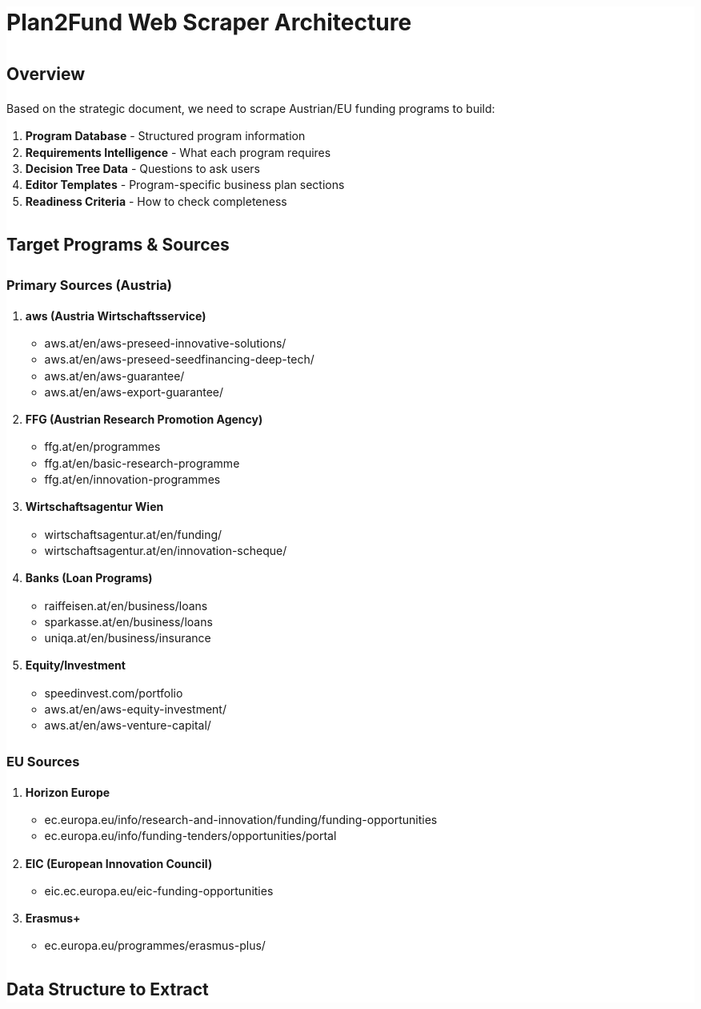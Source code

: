 # Plan2Fund Web Scraper Architecture

## Overview
Based on the strategic document, we need to scrape Austrian/EU funding programs to build:
1. **Program Database** - Structured program information
2. **Requirements Intelligence** - What each program requires
3. **Decision Tree Data** - Questions to ask users
4. **Editor Templates** - Program-specific business plan sections
5. **Readiness Criteria** - How to check completeness

## Target Programs & Sources

### Primary Sources (Austria)
1. **aws (Austria Wirtschaftsservice)**
   - aws.at/en/aws-preseed-innovative-solutions/
   - aws.at/en/aws-preseed-seedfinancing-deep-tech/
   - aws.at/en/aws-guarantee/
   - aws.at/en/aws-export-guarantee/

2. **FFG (Austrian Research Promotion Agency)**
   - ffg.at/en/programmes
   - ffg.at/en/basic-research-programme
   - ffg.at/en/innovation-programmes

3. **Wirtschaftsagentur Wien**
   - wirtschaftsagentur.at/en/funding/
   - wirtschaftsagentur.at/en/innovation-scheque/

4. **Banks (Loan Programs)**
   - raiffeisen.at/en/business/loans
   - sparkasse.at/en/business/loans
   - uniqa.at/en/business/insurance

5. **Equity/Investment**
   - speedinvest.com/portfolio
   - aws.at/en/aws-equity-investment/
   - aws.at/en/aws-venture-capital/

### EU Sources
1. **Horizon Europe**
   - ec.europa.eu/info/research-and-innovation/funding/funding-opportunities
   - ec.europa.eu/info/funding-tenders/opportunities/portal

2. **EIC (European Innovation Council)**
   - eic.ec.europa.eu/eic-funding-opportunities

3. **Erasmus+**
   - ec.europa.eu/programmes/erasmus-plus/

## Data Structure to Extract
